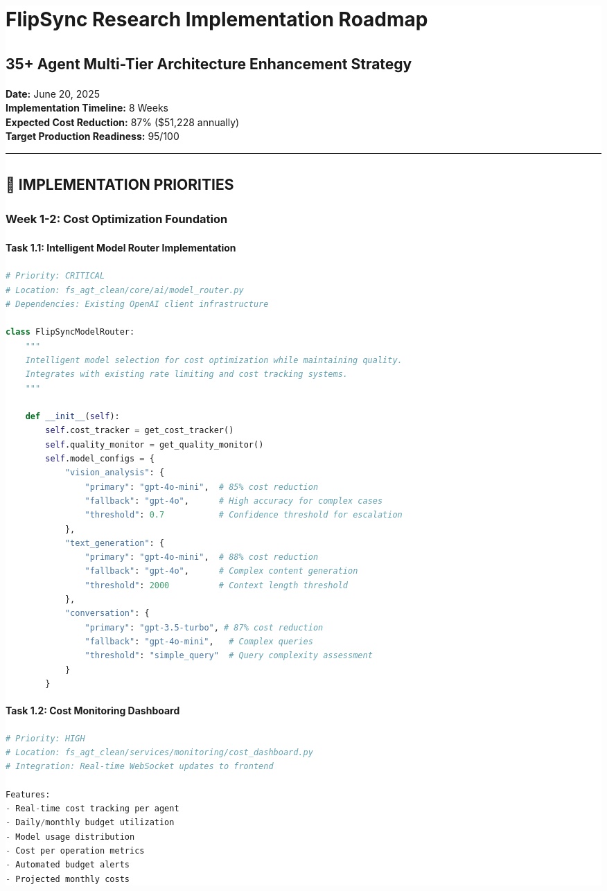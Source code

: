 # FlipSync Research Implementation Roadmap
## 35+ Agent Multi-Tier Architecture Enhancement Strategy

**Date:** June 20, 2025  
**Implementation Timeline:** 8 Weeks  
**Expected Cost Reduction:** 87% ($51,228 annually)  
**Target Production Readiness:** 95/100  

---

## 🎯 IMPLEMENTATION PRIORITIES

### **Week 1-2: Cost Optimization Foundation**

#### **Task 1.1: Intelligent Model Router Implementation**
```python
# Priority: CRITICAL
# Location: fs_agt_clean/core/ai/model_router.py
# Dependencies: Existing OpenAI client infrastructure

class FlipSyncModelRouter:
    """
    Intelligent model selection for cost optimization while maintaining quality.
    Integrates with existing rate limiting and cost tracking systems.
    """
    
    def __init__(self):
        self.cost_tracker = get_cost_tracker()
        self.quality_monitor = get_quality_monitor()
        self.model_configs = {
            "vision_analysis": {
                "primary": "gpt-4o-mini",  # 85% cost reduction
                "fallback": "gpt-4o",      # High accuracy for complex cases
                "threshold": 0.7           # Confidence threshold for escalation
            },
            "text_generation": {
                "primary": "gpt-4o-mini",  # 88% cost reduction
                "fallback": "gpt-4o",      # Complex content generation
                "threshold": 2000          # Context length threshold
            },
            "conversation": {
                "primary": "gpt-3.5-turbo", # 87% cost reduction
                "fallback": "gpt-4o-mini",   # Complex queries
                "threshold": "simple_query"  # Query complexity assessment
            }
        }
```

#### **Task 1.2: Cost Monitoring Dashboard**
```python
# Priority: HIGH
# Location: fs_agt_clean/services/monitoring/cost_dashboard.py
# Integration: Real-time WebSocket updates to frontend

Features:
- Real-time cost tracking per agent
- Daily/monthly budget utilization
- Model usage distribution
- Cost per operation metrics
- Automated budget alerts
- Projected monthly costs
```